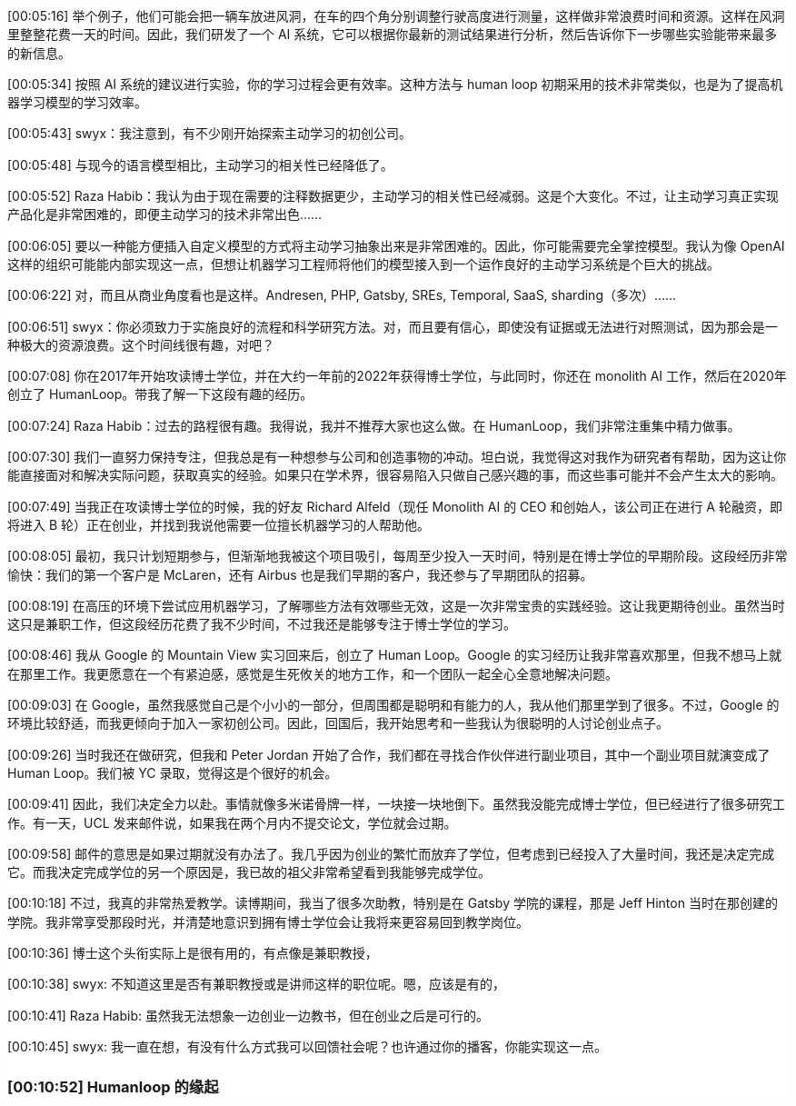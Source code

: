 [00:05:16] 举个例子，他们可能会把一辆车放进风洞，在车的四个角分别调整行驶高度进行测量，这样做非常浪费时间和资源。这样在风洞里整整花费一天的时间。因此，我们研发了一个 AI 系统，它可以根据你最新的测试结果进行分析，然后告诉你下一步哪些实验能带来最多的新信息。

[00:05:34] 按照 AI 系统的建议进行实验，你的学习过程会更有效率。这种方法与 human loop 初期采用的技术非常类似，也是为了提高机器学习模型的学习效率。

[00:05:43] swyx：我注意到，有不少刚开始探索主动学习的初创公司。

[00:05:48] 与现今的语言模型相比，主动学习的相关性已经降低了。

[00:05:52] Raza Habib：我认为由于现在需要的注释数据更少，主动学习的相关性已经减弱。这是个大变化。不过，让主动学习真正实现产品化是非常困难的，即便主动学习的技术非常出色……

[00:06:05] 要以一种能方便插入自定义模型的方式将主动学习抽象出来是非常困难的。因此，你可能需要完全掌控模型。我认为像 OpenAI 这样的组织可能能内部实现这一点，但想让机器学习工程师将他们的模型接入到一个运作良好的主动学习系统是个巨大的挑战。

[00:06:22] 对，而且从商业角度看也是这样。Andresen, PHP, Gatsby, SREs, Temporal, SaaS, sharding（多次）……

[00:06:51] swyx：你必须致力于实施良好的流程和科学研究方法。对，而且要有信心，即使没有证据或无法进行对照测试，因为那会是一种极大的资源浪费。这个时间线很有趣，对吧？

[00:07:08] 你在2017年开始攻读博士学位，并在大约一年前的2022年获得博士学位，与此同时，你还在 monolith AI 工作，然后在2020年创立了 HumanLoop。带我了解一下这段有趣的经历。

[00:07:24] Raza Habib：过去的路程很有趣。我得说，我并不推荐大家也这么做。在 HumanLoop，我们非常注重集中精力做事。

[00:07:30] 我们一直努力保持专注，但我总是有一种想参与公司和创造事物的冲动。坦白说，我觉得这对我作为研究者有帮助，因为这让你能直接面对和解决实际问题，获取真实的经验。如果只在学术界，很容易陷入只做自己感兴趣的事，而这些事可能并不会产生太大的影响。

[00:07:49] 当我正在攻读博士学位的时候，我的好友 Richard Alfeld（现任 Monolith AI 的 CEO 和创始人，该公司正在进行 A 轮融资，即将进入 B 轮）正在创业，并找到我说他需要一位擅长机器学习的人帮助他。

[00:08:05] 最初，我只计划短期参与，但渐渐地我被这个项目吸引，每周至少投入一天时间，特别是在博士学位的早期阶段。这段经历非常愉快：我们的第一个客户是 McLaren，还有 Airbus 也是我们早期的客户，我还参与了早期团队的招募。

[00:08:19] 在高压的环境下尝试应用机器学习，了解哪些方法有效哪些无效，这是一次非常宝贵的实践经验。这让我更期待创业。虽然当时这只是兼职工作，但这段经历花费了我不少时间，不过我还是能够专注于博士学位的学习。

[00:08:46] 我从 Google 的 Mountain View 实习回来后，创立了 Human Loop。Google 的实习经历让我非常喜欢那里，但我不想马上就在那里工作。我更愿意在一个有紧迫感，感觉是生死攸关的地方工作，和一个团队一起全心全意地解决问题。

[00:09:03] 在 Google，虽然我感觉自己是个小小的一部分，但周围都是聪明和有能力的人，我从他们那里学到了很多。不过，Google 的环境比较舒适，而我更倾向于加入一家初创公司。因此，回国后，我开始思考和一些我认为很聪明的人讨论创业点子。

[00:09:26] 当时我还在做研究，但我和 Peter Jordan 开始了合作，我们都在寻找合作伙伴进行副业项目，其中一个副业项目就演变成了 Human Loop。我们被 YC 录取，觉得这是个很好的机会。

[00:09:41] 因此，我们决定全力以赴。事情就像多米诺骨牌一样，一块接一块地倒下。虽然我没能完成博士学位，但已经进行了很多研究工作。有一天，UCL 发来邮件说，如果我在两个月内不提交论文，学位就会过期。

[00:09:58] 邮件的意思是如果过期就没有办法了。我几乎因为创业的繁忙而放弃了学位，但考虑到已经投入了大量时间，我还是决定完成它。而我决定完成学位的另一个原因是，我已故的祖父非常希望看到我能够完成学位。

[00:10:18] 不过，我真的非常热爱教学。读博期间，我当了很多次助教，特别是在 Gatsby 学院的课程，那是 Jeff Hinton 当时在那创建的学院。我非常享受那段时光，并清楚地意识到拥有博士学位会让我将来更容易回到教学岗位。

[00:10:36] 博士这个头衔实际上是很有用的，有点像是兼职教授，

[00:10:38] swyx: 不知道这里是否有兼职教授或是讲师这样的职位呢。嗯，应该是有的，

[00:10:41] Raza Habib: 虽然我无法想象一边创业一边教书，但在创业之后是可行的。

[00:10:45] swyx: 我一直在想，有没有什么方式我可以回馈社会呢？也许通过你的播客，你能实现这一点。

### [00:10:52] Humanloop 的缘起
